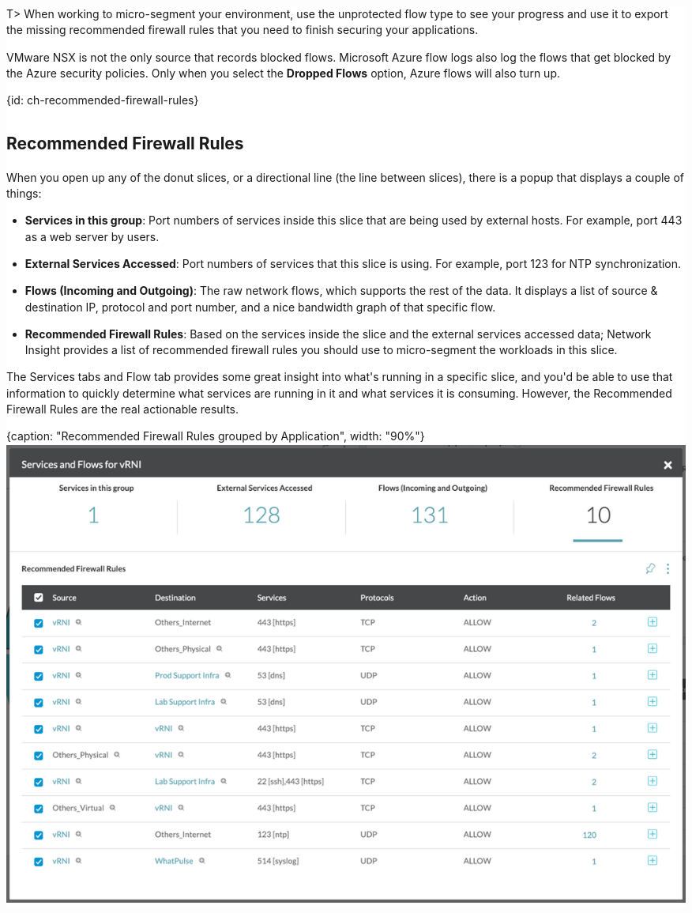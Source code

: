 T> When working to micro-segment your environment, use the unprotected flow type to see your progress and use it to export the missing recommended firewall rules that you need to finish securing your applications.

VMware NSX is not the only source that records blocked flows. Microsoft Azure flow logs also log the flows that get blocked by the Azure security policies. Only when you select the **Dropped Flows** option, Azure flows will also turn up.

{id: ch-recommended-firewall-rules}
## Recommended Firewall Rules

When you open up any of the donut slices, or a directional line (the line between slices), there is a popup that displays a couple of things:

- **Services in this group**: Port numbers of services inside this slice that are being used by external hosts. For example, port 443 as a web server by users.

- **External Services Accessed**: Port numbers of services that this slice is using. For example, port 123 for NTP synchronization.

- **Flows (Incoming and Outgoing)**: The raw network flows, which supports the rest of the data. It displays a list of source & destination IP, protocol and port number, and a nice bandwidth graph of that specific flow.

- **Recommended Firewall Rules**: Based on the services inside the slice and the external services accessed data; Network Insight provides a list of recommended firewall rules you should use to micro-segment the workloads in this slice.

The Services tabs and Flow tab provides some great insight into what's running in a specific slice, and you'd be able to use that information to quickly determine what services are running in it and what services it is consuming. However, the Recommended Firewall Rules are the real actionable results.

{caption: "Recommended Firewall Rules grouped by Application", width: "90%"}
![](resources/images/ch-3/recommended-fw-rules-per-application.png)
